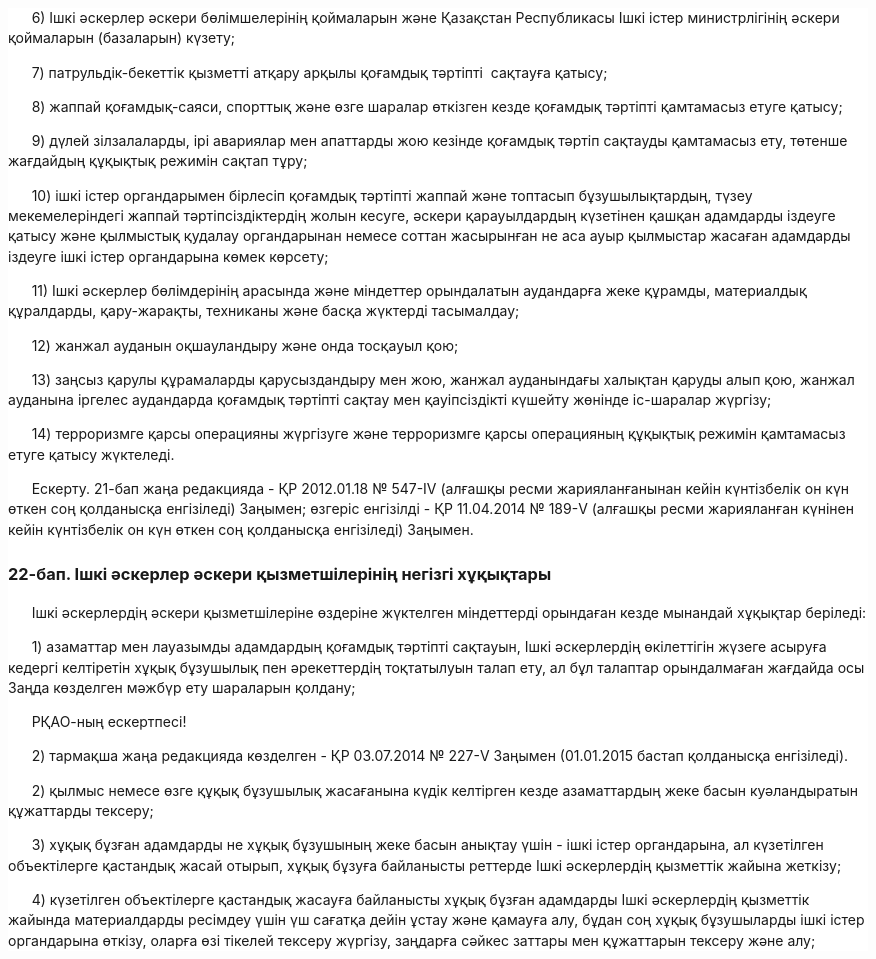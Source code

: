      6) Iшкi әскерлер әскери бөлiмшелерiнiң қоймаларын және Қазақстан Республикасы Ішкi iстер министрлiгiнiң әскери қоймаларын (базаларын) күзету;

      7) патрульдiк-бекеттік қызметті атқару арқылы қоғамдық тәртiптi  сақтауға қатысу;

      8) жаппай қоғамдық-саяси, спорттық және өзге шаралар өткiзген кезде қоғамдық тәртiптi қамтамасыз етуге қатысу;

      9) дүлей зiлзалаларды, iрi авариялар мен апаттарды жою кезiнде қоғамдық тәртiп сақтауды қамтамасыз ету, төтенше жағдайдың құқықтық режимiн сақтап тұру;

      10) ішкі істер органдарымен бірлесіп қоғамдық тәртіпті жаппай және топтасып бұзушылықтардың, түзеу мекемелеріндегі жаппай тәртіпсіздіктердің жолын кесуге, әскери қарауылдардың күзетінен қашқан адамдарды іздеуге қатысу және қылмыстық қудалау органдарынан немесе соттан жасырынған не аса ауыр қылмыстар жасаған адамдарды іздеуге ішкі істер органдарына көмек көрсету;

      11) Ішкi әскерлер бөлiмдерiнiң арасында және мiндеттер орындалатын аудандарға жеке құрамды, материалдық құралдарды, қару-жарақты, техниканы және басқа жүктердi тасымалдау;

      12) жанжал ауданын оқшауландыру және онда тосқауыл қою;

      13) заңсыз қарулы құрамаларды қарусыздандыру мен жою, жанжал ауданындағы халықтан қаруды алып қою, жанжал ауданына iргелес аудандарда қоғамдық тәртiптi сақтау мен қауiпсiздiктi күшейту жөнiнде iс-шаралар жүргізу;

      14) терроризмге қарсы операцияны жүргізуге және терроризмге қарсы операцияның құқықтық режимін қамтамасыз етуге қатысу жүктеледі.

      Ескерту. 21-бап жаңа редакцияда - ҚР 2012.01.18 № 547-IV (алғашқы ресми жарияланғанынан кейiн күнтiзбелiк он күн өткен соң қолданысқа енгiзiледi) Заңымен; өзгеріс енгізілді - ҚР 11.04.2014 № 189-V (алғашқы ресми жарияланған күнінен кейін күнтізбелік он күн өткен соң қолданысқа енгізіледі) Заңымен.

### 22-бап. Iшкi әскерлер әскери қызметшiлерiнiң негiзгi хұқықтары

      Iшкi әскерлердiң әскери қызметшiлерiне өздерiне жүктелген мiндеттердi орындаған кезде мынандай хұқықтар берiледi:

      1) азаматтар мен лауазымды адамдардың қоғамдық тәртiптi сақтауын, Ішкi әскерлердiң өкiлеттiгiн жүзеге асыруға кедергi келтiретiн хұқық бұзушылық пен әрекеттердiң тоқтатылуын талап ету, ал бұл талаптар орындалмаған жағдайда осы Заңда көзделген мәжбүр ету шараларын қолдану;

      РҚАО-ның ескертпесі!

      2) тармақша жаңа редакцияда көзделген - ҚР 03.07.2014 № 227-V Заңымен (01.01.2015 бастап қолданысқа енгізіледі).

      2) қылмыс немесе өзге құқық бұзушылық жасағанына күдiк келтiрген кезде азаматтардың жеке басын куәландыратын құжаттарды тексеру;

      3) хұқық бұзған адамдарды не хұқық бұзушының жеке басын анықтау үшiн - iшкi iстер органдарына, ал күзетiлген объектiлерге қастандық жасай отырып, хұқық бұзуға байланысты реттерде Ішкi әскерлердiң қызметтiк жайына жеткiзу;

      4) күзетiлген объектiлерге қастандық жасауға байланысты хұқық бұзған адамдарды Ішкi әскерлердiң қызметтiк жайында материалдарды ресiмдеу үшiн үш сағатқа дейiн ұстау және қамауға алу, бұдан соң хұқық бұзушыларды iшкi iстер органдарына өткiзу, оларға өзi тiкелей тексеру жүргiзу, заңдарға сәйкес заттары мен құжаттарын тексеру және алу;
